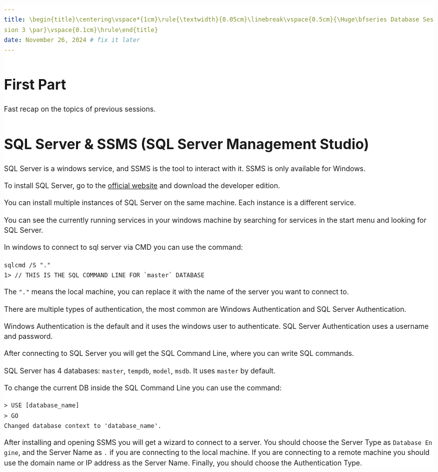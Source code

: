 ```yaml
---
title: \begin{title}\centering\vspace*{1cm}\rule{\textwidth}{0.05cm}\linebreak\vspace{0.5cm}{\Huge\bfseries Database Session 3 \par}\vspace{0.1cm}\hrule\end{title}
date: November 26, 2024 # fix it later
---
```


# First Part

Fast recap on the topics of previous sessions.

# SQL Server & SSMS (SQL Server Management Studio)

SQL Server is a windows service, and SSMS is the tool to interact with it. SSMS is only available for Windows.

To install SQL Server, go to the [official website](https://www.microsoft.com/en-us/sql-server/sql-server-downloads) and download the developer edition.

You can install multiple instances of SQL Server on the same machine. Each instance is a different service.

You can see the currently running services in your windows machine by searching for services in the start menu and looking for SQL Server.

In windows to connect to sql server via CMD you can use the command:

```
sqlcmd /S "."
1> // THIS IS THE SQL COMMAND LINE FOR `master` DATABASE
```

The `"."` means the local machine, you can replace it with the name of the server you want to connect to.

There are multiple types of authentication, the most common are Windows Authentication and SQL Server Authentication.

Windows Authentication is the default and it uses the windows user to authenticate. SQL Server Authentication uses a username and password.

After connecting to SQL Server you will get the SQL Command Line, where you can write SQL commands.

SQL Server has 4 databases: `master`, `tempdb`, `model`, `msdb`. It uses `master` by default.

To change the current DB inside the SQL Command Line you can use the command:

```
> USE [database_name]
> GO
Changed database context to 'database_name'.
```

After installing and opening SSMS you will get a wizard to connect to a server. You should choose the Server Type as `Database Engine`, and the Server Name as `.` if you are connecting to the local machine. If you are connecting to a remote machine you should use the domain name or IP address as the Server Name. Finally, you should choose the Authentication Type.
